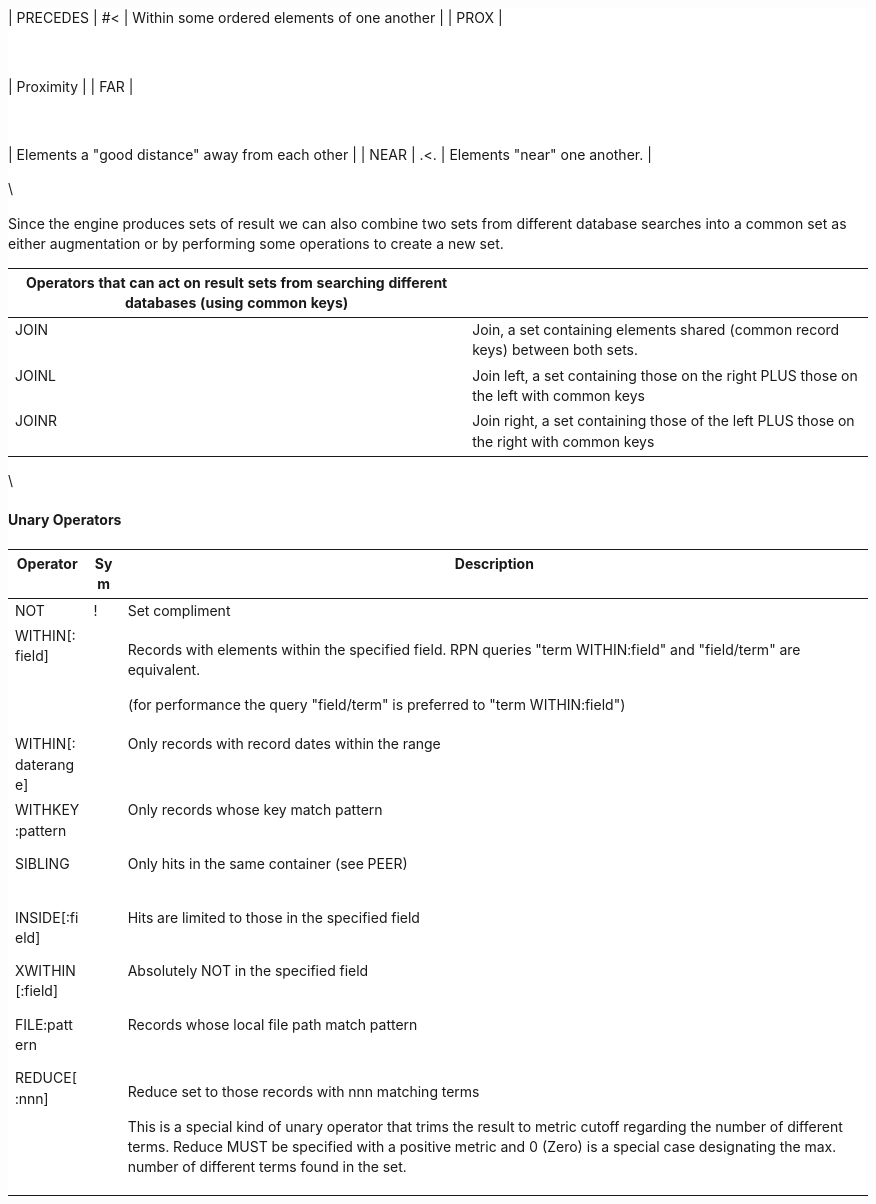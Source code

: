 | PRECEDES                                                                     | #<          | Within some ordered elements of one another                      |
| PROX                                                                         | <p><br></p> | Proximity                                                        |
| FAR                                                                          | <p><br></p> | Elements a "good distance" away from each other                  |
| NEAR                                                                         | .<.         | Elements "near" one another.                                     |

\


Since the engine produces sets of result we can also combine two sets from different database searches into a common set as either augmentation or by performing some operations to create a new set.

| **Operators that can act on result sets from searching different databases (using common keys)** |                                                                                         |
| ------------------------------------------------------------------------------------------------ | --------------------------------------------------------------------------------------- |
| JOIN                                                                                             | Join, a set containing elements shared (common record keys) between both sets.          |
| JOINL                                                                                            | Join left, a set containing those on the right PLUS those on the left with common keys  |
| JOINR                                                                                            | Join right, a set containing those of the left PLUS those on the right with common keys |

\


#### **Unary Operators**

| **Operator**            | **Sym**     | **Description**                                                                                                                                                                                                                                                                                                                           |
| ----------------------- | ----------- | ----------------------------------------------------------------------------------------------------------------------------------------------------------------------------------------------------------------------------------------------------------------------------------------------------------------------------------------- |
| NOT                     | !           | Set compliment                                                                                                                                                                                                                                                                                                                            |
| WITHIN\[:field]         | <p><br></p> | <p>Records with elements within the specified field.  RPN queries "term WITHIN:field" and "field/term" are equivalent. </p><p>(for performance the query "field/term" is preferred to "term WITHIN:field")</p>                                                                                                                            |
| WITHIN\[:daterange]     | <p><br></p> | Only records with record dates within the range                                                                                                                                                                                                                                                                                           |
| WITHKEY:pattern         | <p><br></p> | Only records whose key match pattern                                                                                                                                                                                                                                                                                                      |
| SIBLING                 | <p><br></p> | Only hits in the same container (see PEER)                                                                                                                                                                                                                                                                                                |
| INSIDE\[:field]         | <p><br></p> | Hits are limited to those in the specified field                                                                                                                                                                                                                                                                                          |
| XWITHIN\[:field]        | <p><br></p> | Absolutely NOT in the specified field                                                                                                                                                                                                                                                                                                     |
| FILE:pattern            | <p><br></p> | Records whose local file path match pattern                                                                                                                                                                                                                                                                                               |
| REDUCE\[:nnn]           | <p><br></p> | <p>Reduce set to those records with nnn matching terms</p><p>This is a special kind of unary operator that trims the result to metric cutoff regarding the number of different terms. Reduce MUST be specified with a positive metric and 0 (Zero) is a special case designating the max. number of different terms found in the set.</p> |